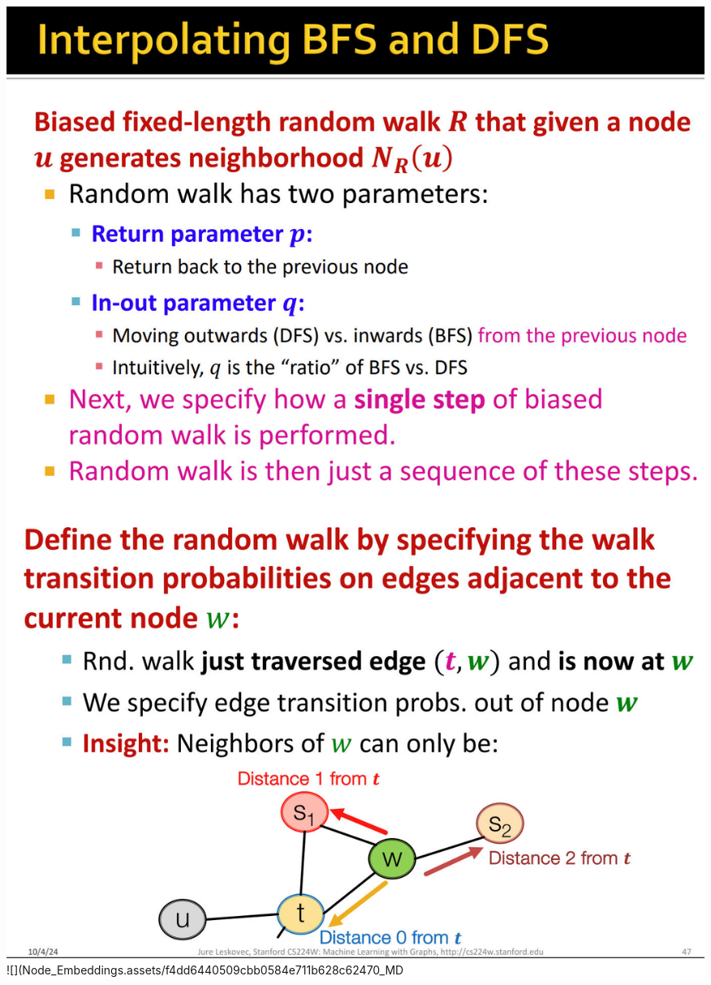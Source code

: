 >
![](Node_Embeddings.assets/4d3d2d925f01f31b5e23c62292e0e7a1_MD5.jpeg)![](Node_Embeddings.assets/f53e1dfda5ede751d71cb6cc327ae914_MD5.jpeg)![](Node_Embeddings.assets/f4dd6440509cbb0584e711b628c62470_MD